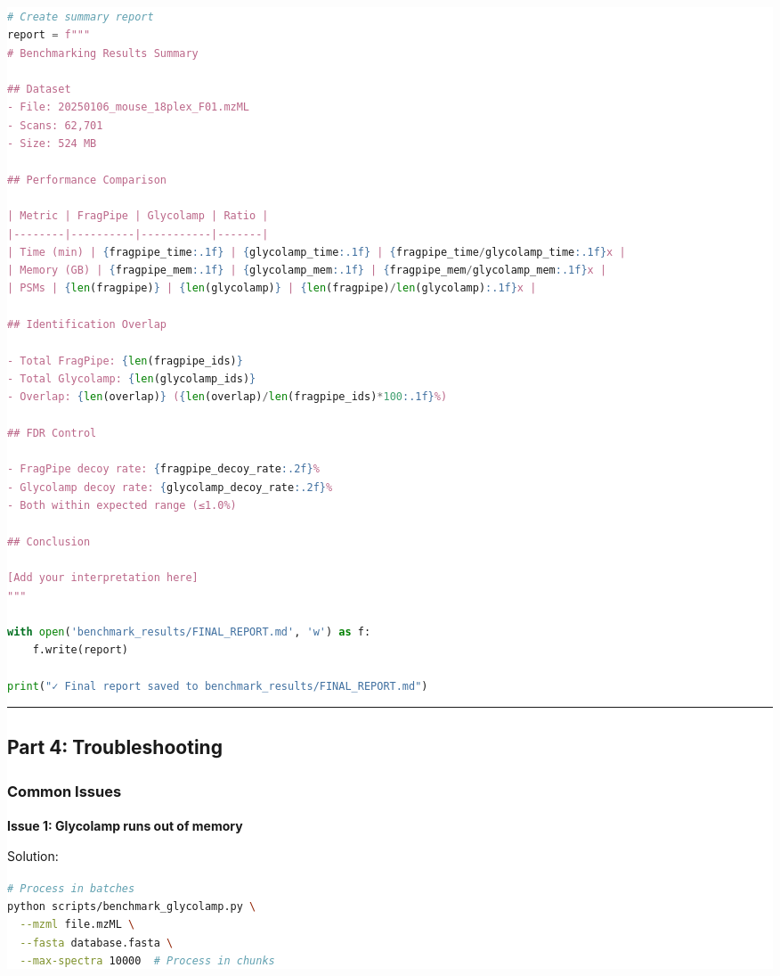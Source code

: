 ```python
# Create summary report
report = f"""
# Benchmarking Results Summary

## Dataset
- File: 20250106_mouse_18plex_F01.mzML
- Scans: 62,701
- Size: 524 MB

## Performance Comparison

| Metric | FragPipe | Glycolamp | Ratio |
|--------|----------|-----------|-------|
| Time (min) | {fragpipe_time:.1f} | {glycolamp_time:.1f} | {fragpipe_time/glycolamp_time:.1f}x |
| Memory (GB) | {fragpipe_mem:.1f} | {glycolamp_mem:.1f} | {fragpipe_mem/glycolamp_mem:.1f}x |
| PSMs | {len(fragpipe)} | {len(glycolamp)} | {len(fragpipe)/len(glycolamp):.1f}x |

## Identification Overlap

- Total FragPipe: {len(fragpipe_ids)}
- Total Glycolamp: {len(glycolamp_ids)}
- Overlap: {len(overlap)} ({len(overlap)/len(fragpipe_ids)*100:.1f}%)

## FDR Control

- FragPipe decoy rate: {fragpipe_decoy_rate:.2f}%
- Glycolamp decoy rate: {glycolamp_decoy_rate:.2f}%
- Both within expected range (≤1.0%)

## Conclusion

[Add your interpretation here]
"""

with open('benchmark_results/FINAL_REPORT.md', 'w') as f:
    f.write(report)

print("✓ Final report saved to benchmark_results/FINAL_REPORT.md")
```

---

## Part 4: Troubleshooting

### Common Issues

**Issue 1: Glycolamp runs out of memory**

Solution:
```bash
# Process in batches
python scripts/benchmark_glycolamp.py \
  --mzml file.mzML \
  --fasta database.fasta \
  --max-spectra 10000  # Process in chunks
```
